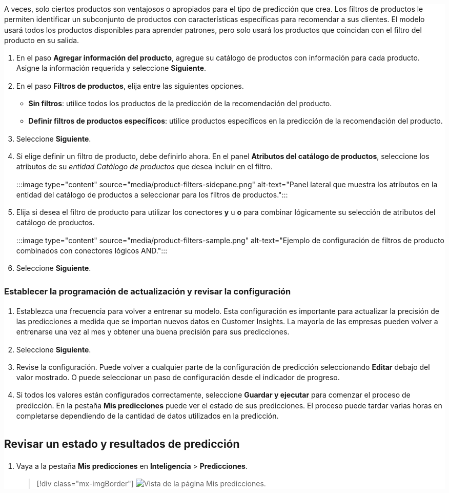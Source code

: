 A veces, solo ciertos productos son ventajosos o apropiados para el tipo de predicción que crea. Los filtros de productos le permiten identificar un subconjunto de productos con características específicas para recomendar a sus clientes. El modelo usará todos los productos disponibles para aprender patrones, pero solo usará los productos que coincidan con el filtro del producto en su salida.

1. En el paso **Agregar información del producto**, agregue su catálogo de productos con información para cada producto. Asigne la información requerida y seleccione **Siguiente**.

1. En el paso **Filtros de productos**, elija entre las siguientes opciones.

   - **Sin filtros**: utilice todos los productos de la predicción de la recomendación del producto.

   - **Definir filtros de productos específicos**: utilice productos específicos en la predicción de la recomendación del producto.

1. Seleccione **Siguiente**.

1. Si elige definir un filtro de producto, debe definirlo ahora. En el panel **Atributos del catálogo de productos**, seleccione los atributos de su *entidad Catálogo de productos* que desea incluir en el filtro.

   :::image type="content" source="media/product-filters-sidepane.png" alt-text="Panel lateral que muestra los atributos en la entidad del catálogo de productos a seleccionar para los filtros de productos.":::

1. Elija si desea el filtro de producto para utilizar los conectores **y** u **o** para combinar lógicamente su selección de atributos del catálogo de productos.

   :::image type="content" source="media/product-filters-sample.png" alt-text="Ejemplo de configuración de filtros de producto combinados con conectores lógicos AND.":::

1. Seleccione **Siguiente**.

### <a name="set-update-schedule-and-review-configuration"></a>Establecer la programación de actualización y revisar la configuración

1. Establezca una frecuencia para volver a entrenar su modelo. Esta configuración es importante para actualizar la precisión de las predicciones a medida que se importan nuevos datos en Customer Insights. La mayoría de las empresas pueden volver a entrenarse una vez al mes y obtener una buena precisión para sus predicciones.

1. Seleccione **Siguiente**.

1. Revise la configuración. Puede volver a cualquier parte de la configuración de predicción seleccionando **Editar** debajo del valor mostrado. O puede seleccionar un paso de configuración desde el indicador de progreso.

1. Si todos los valores están configurados correctamente, seleccione **Guardar y ejecutar** para comenzar el proceso de predicción. En la pestaña **Mis predicciones** puede ver el estado de sus predicciones. El proceso puede tardar varias horas en completarse dependiendo de la cantidad de datos utilizados en la predicción.

## <a name="review-a-prediction-status-and-results"></a>Revisar un estado y resultados de predicción

1. Vaya a la pestaña **Mis predicciones** en **Inteligencia** > **Predicciones**.
   > [!div class="mx-imgBorder"]
   > ![Vista de la página Mis predicciones.](media/product-recommendation-mypredictions.PNG "Vista de la página Mis predicciones")
